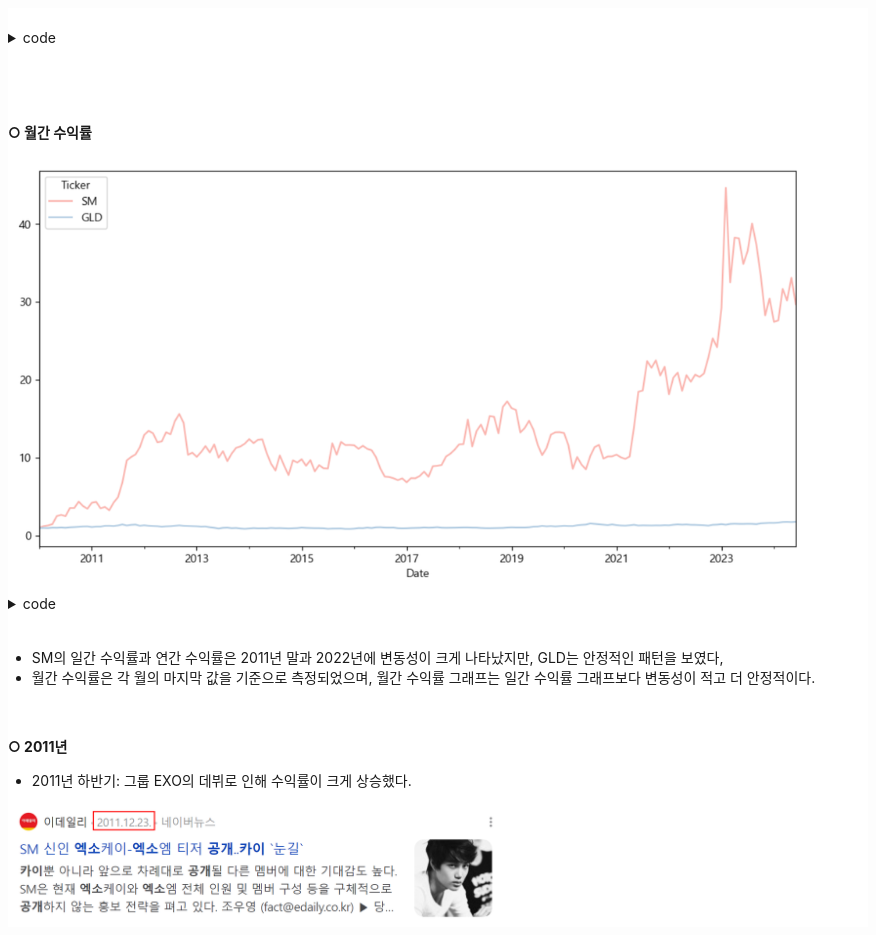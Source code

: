 <br>

<details><summary>code</summary></details>

<br></br>

#### ○ 월간 수익률
<img src='./images/b07.png' width=800px>

<br>

<details><summary>code</summary></details>

<br>

- SM의 일간 수익률과 연간 수익률은 2011년 말과 2022년에 변동성이 크게 나타났지만, GLD는 안정적인 패턴을 보였다,
- 월간 수익률은 각 월의 마지막 값을 기준으로 측정되었으며, 월간 수익률 그래프는 일간 수익률 그래프보다 변동성이 적고 더 안정적이다.

<br>

**○ 2011년**
- 2011년 하반기: 그룹 EXO의 데뷔로 인해 수익률이 크게 상승했다.

<img src='./images/sm06.png' width=500px>

